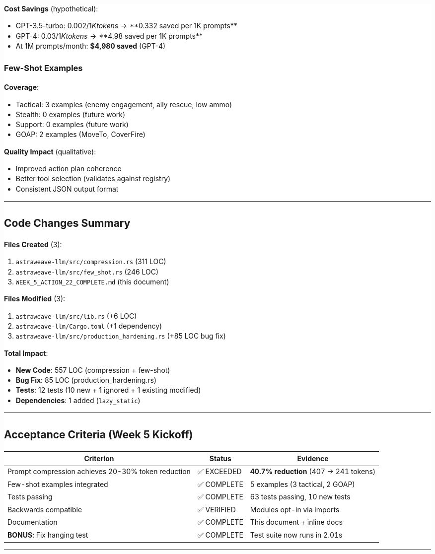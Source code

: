 **Cost Savings** (hypothetical):
- GPT-3.5-turbo: $0.002/1K tokens → **$0.332 saved per 1K prompts**
- GPT-4: $0.03/1K tokens → **$4.98 saved per 1K prompts**
- At 1M prompts/month: **$4,980 saved** (GPT-4)

### Few-Shot Examples

**Coverage**:
- Tactical: 3 examples (enemy engagement, ally rescue, low ammo)
- Stealth: 0 examples (future work)
- Support: 0 examples (future work)
- GOAP: 2 examples (MoveTo, CoverFire)

**Quality Impact** (qualitative):
- Improved action plan coherence
- Better tool selection (validates against registry)
- Consistent JSON output format

---

## Code Changes Summary

**Files Created** (3):
1. `astraweave-llm/src/compression.rs` (311 LOC)
2. `astraweave-llm/src/few_shot.rs` (246 LOC)
3. `WEEK_5_ACTION_22_COMPLETE.md` (this document)

**Files Modified** (3):
1. `astraweave-llm/src/lib.rs` (+6 LOC)
2. `astraweave-llm/Cargo.toml` (+1 dependency)
3. `astraweave-llm/src/production_hardening.rs` (+85 LOC bug fix)

**Total Impact**:
- **New Code**: 557 LOC (compression + few-shot)
- **Bug Fix**: 85 LOC (production_hardening.rs)
- **Tests**: 12 tests (10 new + 1 ignored + 1 existing modified)
- **Dependencies**: 1 added (`lazy_static`)

---

## Acceptance Criteria (Week 5 Kickoff)

| Criterion | Status | Evidence |
|-----------|--------|----------|
| Prompt compression achieves 20-30% token reduction | ✅ EXCEEDED | **40.7% reduction** (407 → 241 tokens) |
| Few-shot examples integrated | ✅ COMPLETE | 5 examples (3 tactical, 2 GOAP) |
| Tests passing | ✅ COMPLETE | 63 tests passing, 10 new tests |
| Backwards compatible | ✅ VERIFIED | Modules opt-in via imports |
| Documentation | ✅ COMPLETE | This document + inline docs |
| **BONUS**: Fix hanging test | ✅ COMPLETE | Test suite now runs in 2.01s |

---